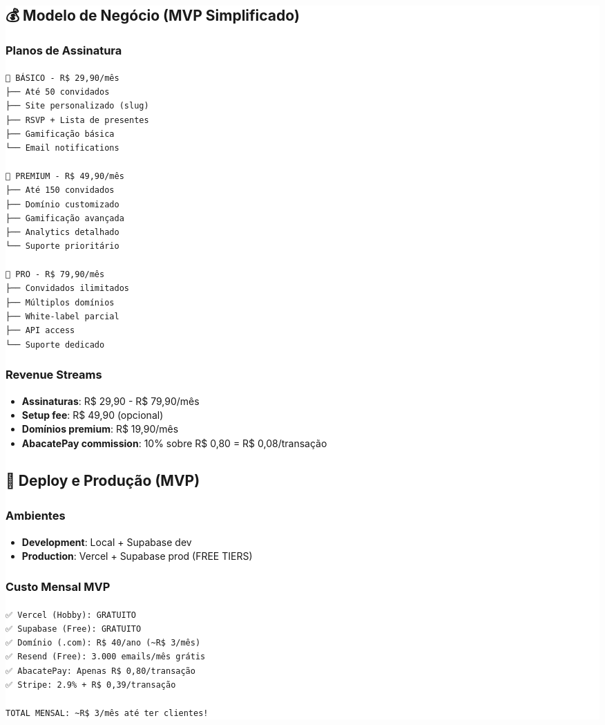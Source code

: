 ## 💰 Modelo de Negócio (MVP Simplificado)

### Planos de Assinatura

```
🥉 BÁSICO - R$ 29,90/mês
├── Até 50 convidados
├── Site personalizado (slug)
├── RSVP + Lista de presentes
├── Gamificação básica
└── Email notifications

🥈 PREMIUM - R$ 49,90/mês  
├── Até 150 convidados
├── Domínio customizado
├── Gamificação avançada
├── Analytics detalhado
└── Suporte prioritário

🥇 PRO - R$ 79,90/mês
├── Convidados ilimitados
├── Múltiplos domínios
├── White-label parcial
├── API access
└── Suporte dedicado
```

### Revenue Streams

- **Assinaturas**: R$ 29,90 - R$ 79,90/mês
- **Setup fee**: R$ 49,90 (opcional)
- **Domínios premium**: R$ 19,90/mês
- **AbacatePay commission**: 10% sobre R$ 0,80 = R$ 0,08/transação

## 🚀 Deploy e Produção (MVP)

### Ambientes

- **Development**: Local + Supabase dev
- **Production**: Vercel + Supabase prod (FREE TIERS)

### Custo Mensal MVP

```
✅ Vercel (Hobby): GRATUITO
✅ Supabase (Free): GRATUITO  
✅ Domínio (.com): R$ 40/ano (~R$ 3/mês)
✅ Resend (Free): 3.000 emails/mês grátis
✅ AbacatePay: Apenas R$ 0,80/transação
✅ Stripe: 2.9% + R$ 0,39/transação

TOTAL MENSAL: ~R$ 3/mês até ter clientes!
```
